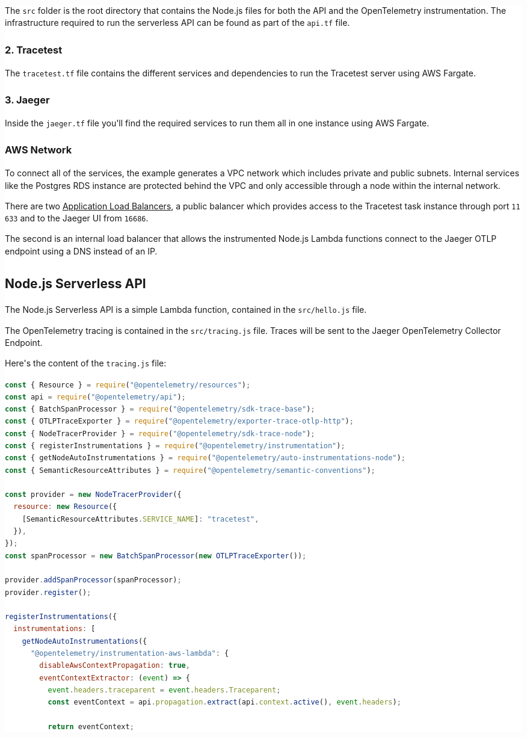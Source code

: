 The `src` folder is the root directory that contains the Node.js files for both the API and the OpenTelemetry instrumentation.
The infrastructure required to run the serverless API can be found as part of the `api.tf` file.

### 2. Tracetest

The `tracetest.tf` file contains the different services and dependencies to run the Tracetest server using AWS Fargate.

### 3. Jaeger

Inside the `jaeger.tf` file you'll find the required services to run them all in one instance using AWS Fargate.

### AWS Network

To connect all of the services, the example generates a VPC network which includes private and public subnets. Internal services like the Postgres RDS instance are protected behind the VPC and only accessible through a node within the internal network.

There are two [Application Load Balancers](https://aws.amazon.com/elasticloadbalancing/application-load-balancer/), a public balancer which provides access to the Tracetest task instance through port `11633` and to the Jaeger UI from `16686`.

The second is an internal load balancer that allows the instrumented Node.js Lambda functions connect to the Jaeger OTLP endpoint using a DNS instead of an IP.

## Node.js Serverless API

The Node.js Serverless API is a simple Lambda function, contained in the `src/hello.js` file.

The OpenTelemetry tracing is contained in the `src/tracing.js` file.
Traces will be sent to the Jaeger OpenTelemetry Collector Endpoint.

Here's the content of the `tracing.js` file:

```js
const { Resource } = require("@opentelemetry/resources");
const api = require("@opentelemetry/api");
const { BatchSpanProcessor } = require("@opentelemetry/sdk-trace-base");
const { OTLPTraceExporter } = require("@opentelemetry/exporter-trace-otlp-http");
const { NodeTracerProvider } = require("@opentelemetry/sdk-trace-node");
const { registerInstrumentations } = require("@opentelemetry/instrumentation");
const { getNodeAutoInstrumentations } = require("@opentelemetry/auto-instrumentations-node");
const { SemanticResourceAttributes } = require("@opentelemetry/semantic-conventions");

const provider = new NodeTracerProvider({
  resource: new Resource({
    [SemanticResourceAttributes.SERVICE_NAME]: "tracetest",
  }),
});
const spanProcessor = new BatchSpanProcessor(new OTLPTraceExporter());

provider.addSpanProcessor(spanProcessor);
provider.register();

registerInstrumentations({
  instrumentations: [
    getNodeAutoInstrumentations({
      "@opentelemetry/instrumentation-aws-lambda": {
        disableAwsContextPropagation: true,
        eventContextExtractor: (event) => {
          event.headers.traceparent = event.headers.Traceparent;
          const eventContext = api.propagation.extract(api.context.active(), event.headers);

          return eventContext;
```